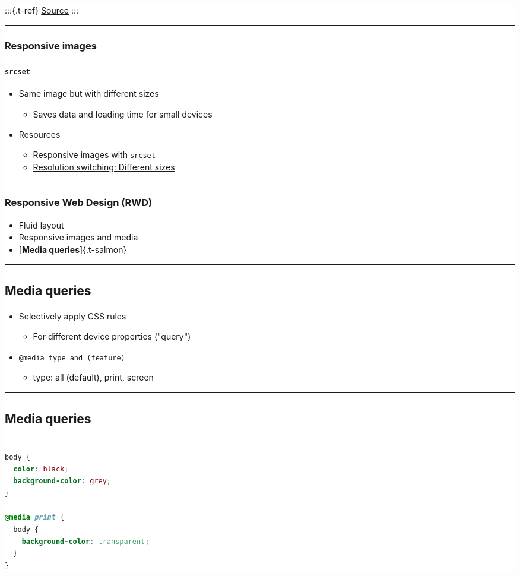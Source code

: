 
:::{.t-ref}
[Source](https://web.dev/learn/design/responsive-images)
:::

---


### Responsive images
#### `srcset`

* Same image but with different sizes
    - Saves data and loading time for small devices

* Resources
    - [Responsive images with `srcset`](https://web.dev/learn/design/responsive-images#srcset)
    - [Resolution switching: Different sizes](https://developer.mozilla.org/en-US/docs/Web/HTML/Guides/Responsive_images#resolution_switching_different_sizes)

---

### Responsive Web Design (RWD)
* Fluid layout
* Responsive images and media
* [**Media queries**]{.t-salmon}

---

## Media queries

* Selectively apply CSS rules
    - For different device properties ("query")

* `@media type and (feature)`
    + type: all (default), print, screen

---

## Media queries

```css

body {
  color: black;
  background-color: grey;
}

@media print {
  body {
    background-color: transparent;
  }
}
```
